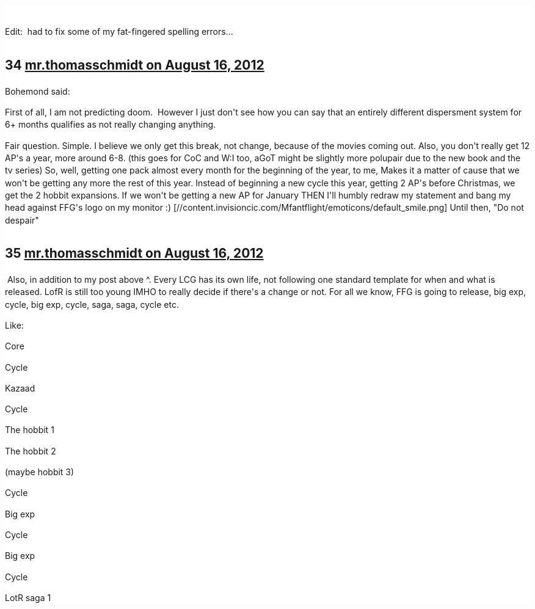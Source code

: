  

Edit:  had to fix some of my fat-fingered spelling errors…

## 34 [mr.thomasschmidt on August 16, 2012](https://community.fantasyflightgames.com/topic/69064-sad-to-read-no-new-cycle-with-saga-expansion/?do=findComment&comment=674498)

Bohemond said:

First of all, I am not predicting doom.  However I just don't see how you can say that an entirely different dispersment system for 6+ months qualifies as not really changing anything.



Fair question. Simple. I believe we only get this break, not change, because of the movies coming out. Also, you don't really get 12 AP's a year, more around 6-8. (this goes for CoC and W:I too, aGoT might be slightly more polupair due to the new book and the tv series) So, well, getting one pack almost every month for the beginning of the year, to me, Makes it a matter of cause that we won't be getting any more the rest of this year. Instead of beginning a new cycle this year, getting 2 AP's before Christmas, we get the 2 hobbit expansions. If we won't be getting a new AP for January THEN I'll humbly redraw my statement and bang my head against FFG's logo on my monitor :) [//content.invisioncic.com/Mfantflight/emoticons/default_smile.png] Until then, "Do not despair"

## 35 [mr.thomasschmidt on August 16, 2012](https://community.fantasyflightgames.com/topic/69064-sad-to-read-no-new-cycle-with-saga-expansion/?do=findComment&comment=674503)

 Also, in addition to my post above ^. Every LCG has its own life, not following one standard template for when and what is released. LofR is still too young IMHO to really decide if there's a change or not. For all we know, FFG is going to release, big exp, cycle, big exp, cycle, saga, saga, cycle etc.

Like:

Core

Cycle

Kazaad

Cycle

The hobbit 1

The hobbit 2

(maybe hobbit 3)

Cycle

Big exp

Cycle

Big exp

Cycle

LotR saga 1
